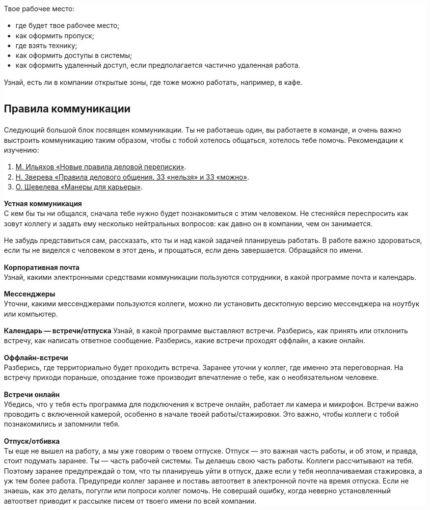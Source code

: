 Твое рабочее место:   
- где будет твое рабочее место;
- как оформить пропуск;
- где взять технику;
- как оформить доступы в системы;
- как оформить удаленный доступ, если предполагается частично удаленная работа.

Узнай, есть ли в компании открытые зоны, где тоже можно работать, например, в кафе.

## Правила коммуникации   
Следующий большой блок посвящен коммуникации. Ты не работаешь один, вы работаете в команде, и очень важно выстроить коммуникацию таким образом, чтобы с тобой хотелось общаться, хотелось тебе помочь.
Рекомендации к изучению:  
1. [М. Ильяхов «Новые правила деловой переписки»](materials/Деловая_переписка.pdf). 
2. [Н. Зверева «Правила делового общения. 33 «нельзя» и 33 «можно»](materials/Правила_делового_общения.pdf).
3. [О. Шевелева «Манеры для карьеры»](materials/Манеры_для_карьеры.pdf).
 
**Устная коммуникация**    
С кем бы ты ни общался, сначала тебе нужно будет познакомиться с этим человеком. Не стесняйся переспросить как зовут коллегу и задать ему несколько нейтральных вопросов: как давно он в компании, чем он занимается.

Не забудь представиться сам, рассказать, кто ты и над какой задачей планируешь работать. 
В работе важно здороваться, если ты не виделся с человеком в этот день, и прощаться, если день завершается. Обращайся по имени.

**Корпоративная почта**  
Узнай, какими электронными средствами коммуникации пользуются сотрудники, в какой программе почта и календарь. 

**Мессенджеры**  
Уточни, какими мессенджерами пользуются коллеги, можно ли установить десктопную версию мессенджера на ноутбук или компьютер.

**Календарь — встречи/отпуска** 
Узнай, в какой программе выставляют встречи. Разберись, как принять или отклонить встречу, как написать ответное сообщение. Разберись, какие встречи проходят оффлайн, а какие онлайн.

**Оффлайн-встречи**  
Разберись, где территориально будет проходить встреча. Заранее уточни у коллег, где именно эта переговорная. На встречу приходи пораньше, опоздание тоже производит впечатление о тебе, как о необязательном человеке.

**Встречи онлайн**  
Убедись, что у тебя есть программа для подключения к встрече онлайн, работает ли камера и микрофон. Встречи важно проводить с включенной камерой, особенно в начале твоей работы/стажировки. Это важно, чтобы коллеги с тобой познакомились и запомнили тебя.

**Отпуск/отбивка**  
Ты еще не вышел на работу, а мы уже говорим о твоем отпуске. Отпуск — это важная часть работы, и об этом, и правда, стоит подумать заранее. Ты — часть рабочей системы. Ты делаешь свою часть работы. Коллеги рассчитывают на тебя. Поэтому заранее предупреждай о том, что ты планируешь уйти в отпуск, даже если у тебя неоплачиваемая стажировка, а уж тем более работа. Предупреди коллег заранее и поставь автоответ в электронной почте на время отпуска. Если не знаешь, как это делать, погугли или попроси коллег помочь. Не совершай ошибку, когда неверно установленный автоответ приводит к рассылке писем от твоего имени по всей компании.
